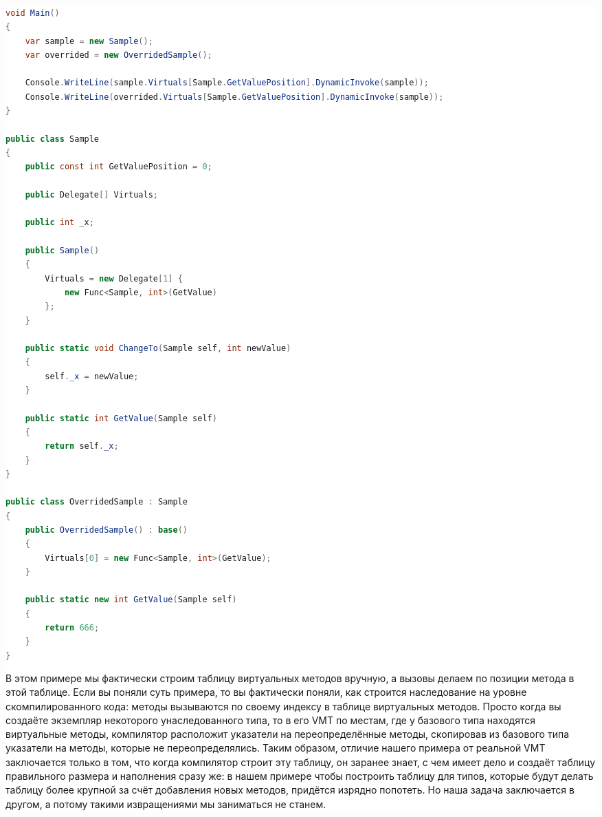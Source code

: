 ```csharp
void Main()
{
    var sample = new Sample();
    var overrided = new OverridedSample();

    Console.WriteLine(sample.Virtuals[Sample.GetValuePosition].DynamicInvoke(sample));
    Console.WriteLine(overrided.Virtuals[Sample.GetValuePosition].DynamicInvoke(sample));
}

public class Sample
{
    public const int GetValuePosition = 0;

    public Delegate[] Virtuals;

    public int _x;

    public Sample()
    {
        Virtuals = new Delegate[1] { 
            new Func<Sample, int>(GetValue) 
        };
    }

    public static void ChangeTo(Sample self, int newValue)
    {
        self._x = newValue;
    }

    public static int GetValue(Sample self)
    {
        return self._x;
    }
}

public class OverridedSample : Sample
{
    public OverridedSample() : base()
    {
        Virtuals[0] = new Func<Sample, int>(GetValue);
    }

    public static new int GetValue(Sample self)
    {
        return 666;
    }
}
```

В этом примере мы фактически строим таблицу виртуальных методов вручную, а вызовы делаем по позиции метода в этой таблице. Если вы поняли суть примера, то вы фактически поняли, как строится наследование на уровне скомпилированного кода: методы вызываются по своему индексу в таблице виртуальных методов. Просто когда вы создаёте экземпляр некоторого унаследованного типа, то в его VMT по местам, где у базового типа находятся виртуальные методы, компилятор расположит указатели на переопределённые методы, скопировав из базового типа указатели на методы, которые не переопределялись. Таким образом, отличие нашего примера от реальной VMT заключается только в том, что когда компилятор строит эту таблицу, он заранее знает, с чем имеет дело и создаёт таблицу правильного размера и наполнения сразу же: в нашем примере чтобы построить таблицу для типов, которые будут делать таблицу более крупной за счёт добавления новых методов, придётся изрядно попотеть. Но наша задача заключается в другом, а потому такими извращениями мы заниматься не станем.
